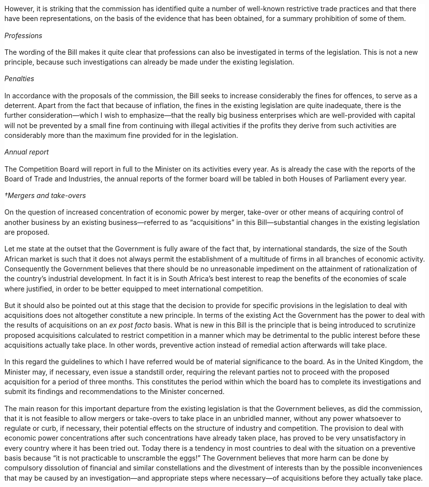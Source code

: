 <p>However, it is striking that the commission has identified quite a number of well-known restrictive trade practices and that there have been representations, on the basis of the evidence that has been obtained, for a summary prohibition of some of them.</p>

<p><i>Professions</i></p>

<p>The wording of the Bill makes it quite clear that professions can also be investigated in terms of the legislation. This is not a new principle, because such investigations can already be made under the existing legislation.</p>

<p><i>Penalties</i></p>

<p>In accordance with the proposals of the commission, the Bill seeks to increase considerably the fines for offences, to serve as a deterrent. Apart from the fact that because of inflation, the fines in the existing legislation are quite inadequate, there is the further consideration&#x2014;which I wish to emphasize&#x2014;that the really big business enterprises which are well-provided with capital will not be prevented by a small fine from continuing with illegal activities if the profits they derive from such activities are considerably more than the maximum fine provided for in the legislation.</p>

<p><i>Annual report</i></p>

<p>The Competition Board will report in full to the Minister on its activities every year. As is already the case with the reports of the Board of Trade and Industries, the annual reports of the former board will be tabled in both Houses of Parliament every year.</p>

<p><i>&#x2020;Mergers and take-overs</i></p>

<p>On the question of increased concentration of economic power by merger, take-over or other means of acquiring control of another business by an existing business&#x2014;referred to as &#x201C;acquisitions&#x201D; in this Bill&#x2014;substantial changes in the existing legislation are proposed.</p>

<p>Let me state at the outset that the Government is fully aware of the fact that, by international standards, the size of the South <span class="col_5437-5438" refersTo="page_1114"/>African market is such that it does not always permit the establishment of a multitude of firms in all branches of economic activity. Consequently the Government believes that there should be no unreasonable impediment on the attainment of rationalization of the country&#x2019;s industrial development. In fact it is in South Africa&#x2019;s best interest to reap the benefits of the economies of scale where justified, in order to be better equipped to meet international competition.</p>

<p>But it should also be pointed out at this stage that the decision to provide for specific provisions in the legislation to deal with acquisitions does not altogether constitute a new principle. In terms of the existing Act the Government has the power to deal with the results of acquisitions on an <i>ex post facto</i> basis. What is new in this Bill is the principle that is being introduced to scrutinize proposed acquisitions calculated to restrict competition in a manner which may be detrimental to the public interest before these acquisitions actually take place. In other words, preventive action instead of remedial action afterwards will take place.</p>

<p>In this regard the guidelines to which I have referred would be of material significance to the board. As in the United Kingdom, the Minister may, if necessary, even issue a standstill order, requiring the relevant parties not to proceed with the proposed acquisition for a period of three months. This constitutes the period within which the board has to complete its investigations and submit its findings and recommendations to the Minister concerned.</p>

<p>The main reason for this important departure from the existing legislation is that the Government believes, as did the commission, that it is not feasible to allow mergers or take-overs to take place in an unbridled manner, without any power whatsoever to regulate or curb, if necessary, their potential effects on the structure of industry and competition. The provision to deal with economic power concentrations after such concentrations have already taken place, has proved to be very unsatisfactory in every country where it has been tried out. Today there is a tendency in most countries to deal with the situation on a preventive basis because &#x201C;it is not practicable to unscramble the eggs!&#x201D; The Government believes that more harm can be done by compulsory dissolution of financial and similar constellations and the divestment of interests than by the possible inconveniences that may be caused by an investigation&#x2014;and appropriate steps where necessary&#x2014;of acquisitions before they actually take place.</p>

